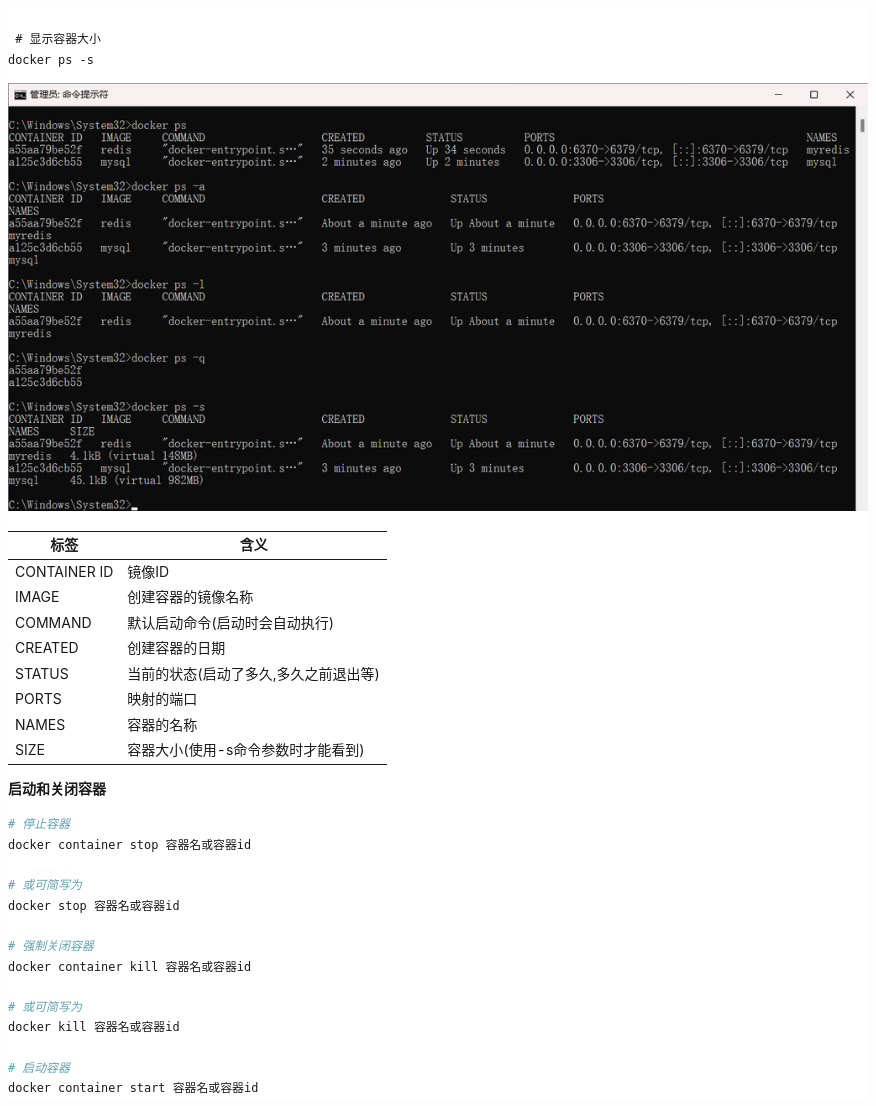 ```

 # 显示容器大小
docker ps -s
```

![image-20250916134433179](./images/image-20250916134433179.png)  

| 标签         | 含义                                  |
| ------------ | ------------------------------------- |
| CONTAINER ID | 镜像ID                                |
| IMAGE        | 创建容器的镜像名称                    |
| COMMAND      | 默认启动命令(启动时会自动执行)        |
| CREATED      | 创建容器的日期                        |
| STATUS       | 当前的状态(启动了多久,多久之前退出等) |
| PORTS        | 映射的端口                            |
| NAMES        | 容器的名称                            |
| SIZE         | 容器大小(使用-s命令参数时才能看到)    |



**启动和关闭容器**

```dockerfile
# 停止容器
docker container stop 容器名或容器id

# 或可简写为
docker stop 容器名或容器id

# 强制关闭容器
docker container kill 容器名或容器id

# 或可简写为
docker kill 容器名或容器id

# 启动容器
docker container start 容器名或容器id

```